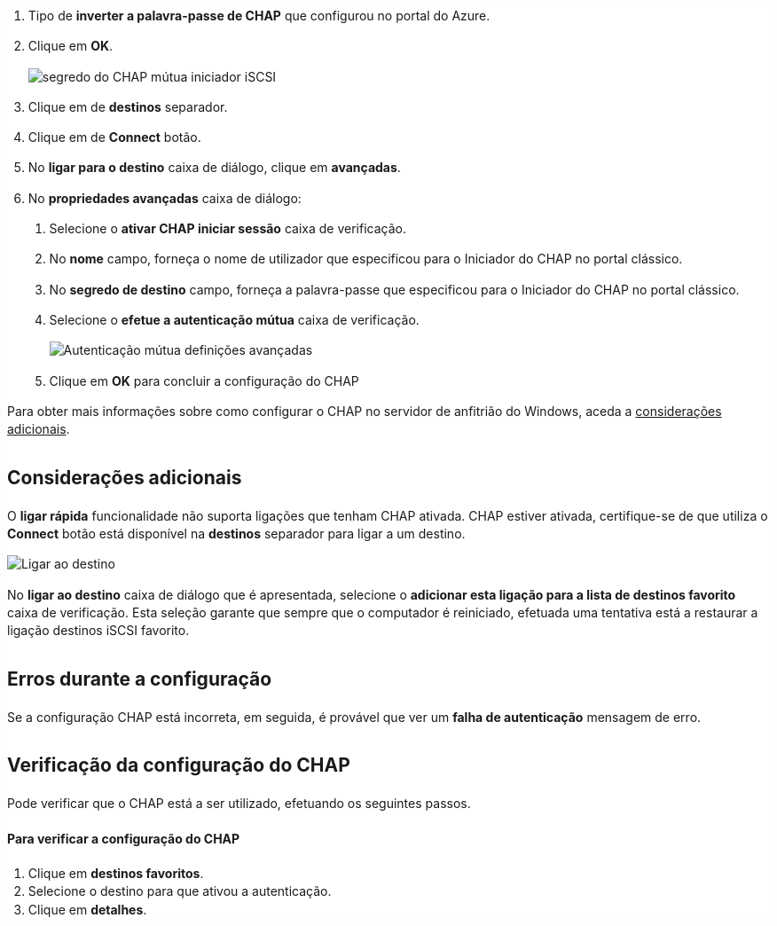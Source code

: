   1. Tipo de **inverter a palavra-passe de CHAP** que configurou no portal do Azure.
   2. Clique em **OK**.
      
       ![segredo do CHAP mútua iniciador iSCSI](./media/storsimple-configure-chap/IC740949.png)
5. Clique em de **destinos** separador.
6. Clique em de **Connect** botão. 
7. No **ligar para o destino** caixa de diálogo, clique em **avançadas**.
8. No **propriedades avançadas** caixa de diálogo:
   
   1. Selecione o **ativar CHAP iniciar sessão** caixa de verificação.
   2. No **nome** campo, forneça o nome de utilizador que especificou para o Iniciador do CHAP no portal clássico.
   3. No **segredo de destino** campo, forneça a palavra-passe que especificou para o Iniciador do CHAP no portal clássico.
   4. Selecione o **efetue a autenticação mútua** caixa de verificação.
      
       ![Autenticação mútua definições avançadas](./media/storsimple-configure-chap/IC740950.png)
   5. Clique em **OK** para concluir a configuração do CHAP

Para obter mais informações sobre como configurar o CHAP no servidor de anfitrião do Windows, aceda a [considerações adicionais](#additional-considerations).

## <a name="additional-considerations"></a>Considerações adicionais

O **ligar rápida** funcionalidade não suporta ligações que tenham CHAP ativada. CHAP estiver ativada, certifique-se de que utiliza o **Connect** botão está disponível na **destinos** separador para ligar a um destino.

![Ligar ao destino](./media/storsimple-configure-chap/IC740947.png)

No **ligar ao destino** caixa de diálogo que é apresentada, selecione o **adicionar esta ligação para a lista de destinos favorito** caixa de verificação. Esta seleção garante que sempre que o computador é reiniciado, efetuada uma tentativa está a restaurar a ligação destinos iSCSI favorito.

## <a name="errors-during-configuration"></a>Erros durante a configuração

Se a configuração CHAP está incorreta, em seguida, é provável que ver um **falha de autenticação** mensagem de erro.

## <a name="verification-of-chap-configuration"></a>Verificação da configuração do CHAP

Pode verificar que o CHAP está a ser utilizado, efetuando os seguintes passos.

#### <a name="to-verify-your-chap-configuration"></a>Para verificar a configuração do CHAP
1. Clique em **destinos favoritos**.
2. Selecione o destino para que ativou a autenticação.
3. Clique em **detalhes**.
   
